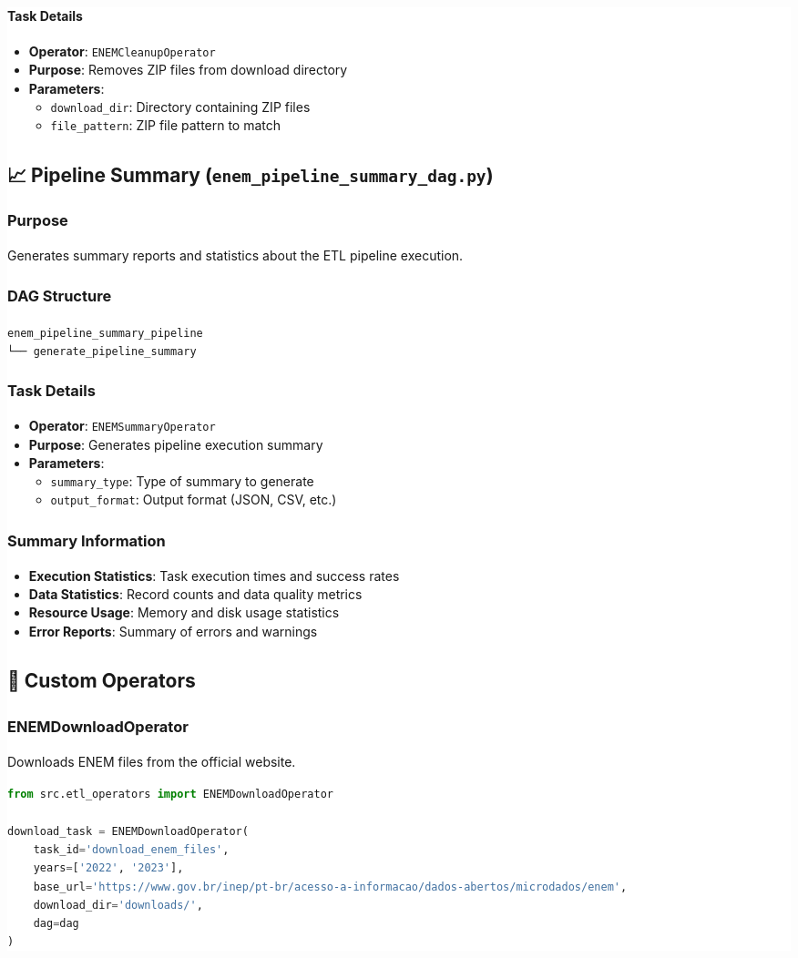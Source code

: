#### Task Details

- **Operator**: `ENEMCleanupOperator`
- **Purpose**: Removes ZIP files from download directory
- **Parameters**:
  - `download_dir`: Directory containing ZIP files
  - `file_pattern`: ZIP file pattern to match

## 📈 Pipeline Summary (`enem_pipeline_summary_dag.py`)

### Purpose

Generates summary reports and statistics about the ETL pipeline execution.

### DAG Structure

```
enem_pipeline_summary_pipeline
└── generate_pipeline_summary
```

### Task Details

- **Operator**: `ENEMSummaryOperator`
- **Purpose**: Generates pipeline execution summary
- **Parameters**:
  - `summary_type`: Type of summary to generate
  - `output_format`: Output format (JSON, CSV, etc.)

### Summary Information

- **Execution Statistics**: Task execution times and success rates
- **Data Statistics**: Record counts and data quality metrics
- **Resource Usage**: Memory and disk usage statistics
- **Error Reports**: Summary of errors and warnings

## 🔧 Custom Operators

### ENEMDownloadOperator

Downloads ENEM files from the official website.

```python
from src.etl_operators import ENEMDownloadOperator

download_task = ENEMDownloadOperator(
    task_id='download_enem_files',
    years=['2022', '2023'],
    base_url='https://www.gov.br/inep/pt-br/acesso-a-informacao/dados-abertos/microdados/enem',
    download_dir='downloads/',
    dag=dag
)
```
